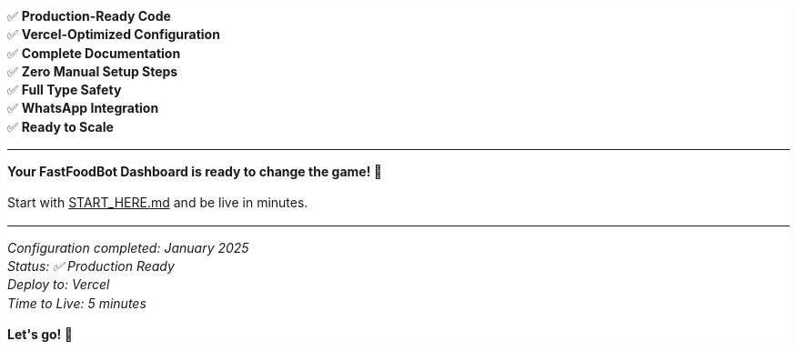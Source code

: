 ✅ **Production-Ready Code**  
✅ **Vercel-Optimized Configuration**  
✅ **Complete Documentation**  
✅ **Zero Manual Setup Steps**  
✅ **Full Type Safety**  
✅ **WhatsApp Integration**  
✅ **Ready to Scale**

---

**Your FastFoodBot Dashboard is ready to change the game! 🚀**

Start with [START_HERE.md](./START_HERE.md) and be live in minutes.

---

_Configuration completed: January 2025_  
_Status: ✅ Production Ready_  
_Deploy to: Vercel_  
_Time to Live: 5 minutes_

**Let's go! 🎉**

